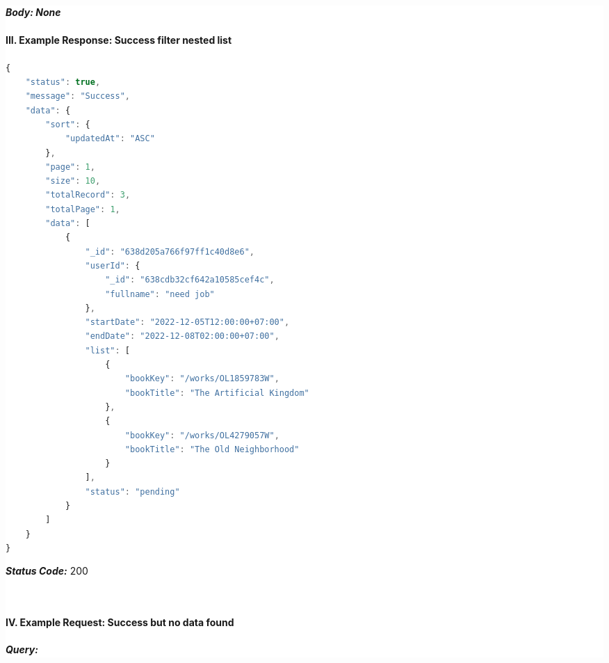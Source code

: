 

***Body: None***



#### III. Example Response: Success filter nested list
```js
{
    "status": true,
    "message": "Success",
    "data": {
        "sort": {
            "updatedAt": "ASC"
        },
        "page": 1,
        "size": 10,
        "totalRecord": 3,
        "totalPage": 1,
        "data": [
            {
                "_id": "638d205a766f97ff1c40d8e6",
                "userId": {
                    "_id": "638cdb32cf642a10585cef4c",
                    "fullname": "need job"
                },
                "startDate": "2022-12-05T12:00:00+07:00",
                "endDate": "2022-12-08T02:00:00+07:00",
                "list": [
                    {
                        "bookKey": "/works/OL1859783W",
                        "bookTitle": "The Artificial Kingdom"
                    },
                    {
                        "bookKey": "/works/OL4279057W",
                        "bookTitle": "The Old Neighborhood"
                    }
                ],
                "status": "pending"
            }
        ]
    }
}
```


***Status Code:*** 200

<br>



#### IV. Example Request: Success but no data found



***Query:***
